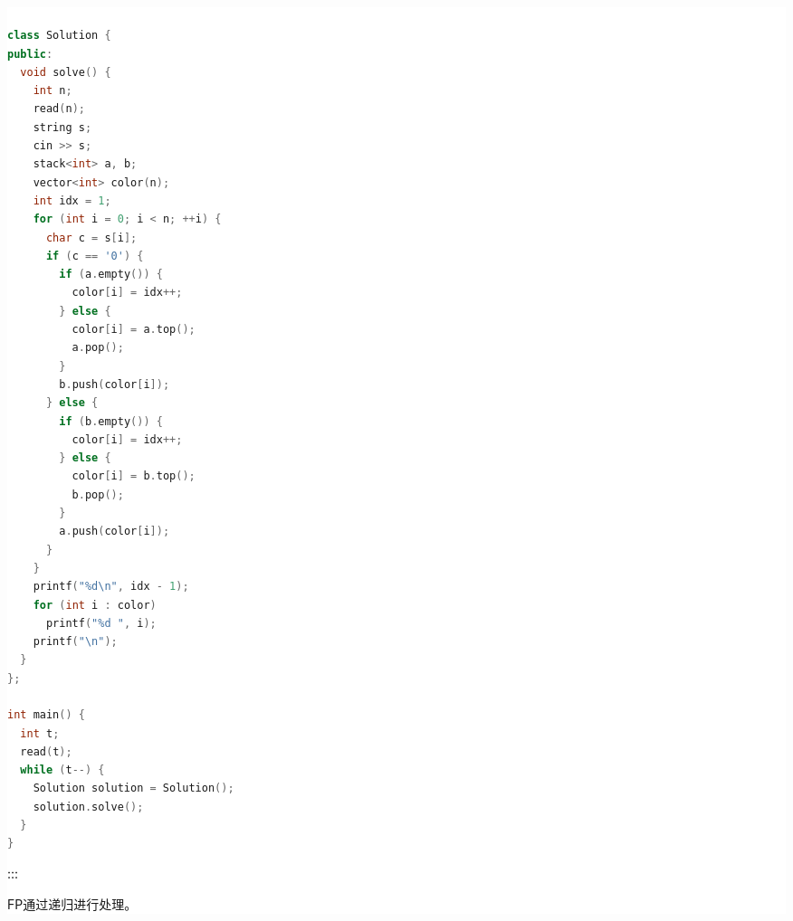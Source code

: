 ```cpp

class Solution {
public:
  void solve() {
    int n;
    read(n);
    string s;
    cin >> s;
    stack<int> a, b;
    vector<int> color(n);
    int idx = 1;
    for (int i = 0; i < n; ++i) {
      char c = s[i];
      if (c == '0') {
        if (a.empty()) {
          color[i] = idx++;
        } else {
          color[i] = a.top();
          a.pop();
        }
        b.push(color[i]);
      } else {
        if (b.empty()) {
          color[i] = idx++;
        } else {
          color[i] = b.top();
          b.pop();
        }
        a.push(color[i]);
      }
    }
    printf("%d\n", idx - 1);
    for (int i : color)
      printf("%d ", i);
    printf("\n");
  }
};

int main() {
  int t;
  read(t);
  while (t--) {
    Solution solution = Solution();
    solution.solve();
  }
}
```

:::

FP通过递归进行处理。
